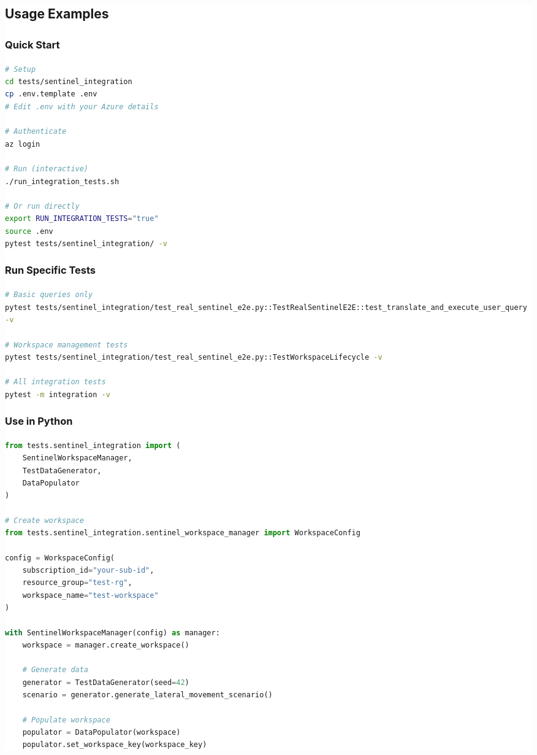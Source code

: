 ## Usage Examples

### Quick Start

```bash
# Setup
cd tests/sentinel_integration
cp .env.template .env
# Edit .env with your Azure details

# Authenticate
az login

# Run (interactive)
./run_integration_tests.sh

# Or run directly
export RUN_INTEGRATION_TESTS="true"
source .env
pytest tests/sentinel_integration/ -v
```

### Run Specific Tests

```bash
# Basic queries only
pytest tests/sentinel_integration/test_real_sentinel_e2e.py::TestRealSentinelE2E::test_translate_and_execute_user_query -v

# Workspace management tests
pytest tests/sentinel_integration/test_real_sentinel_e2e.py::TestWorkspaceLifecycle -v

# All integration tests
pytest -m integration -v
```

### Use in Python

```python
from tests.sentinel_integration import (
    SentinelWorkspaceManager,
    TestDataGenerator,
    DataPopulator
)

# Create workspace
from tests.sentinel_integration.sentinel_workspace_manager import WorkspaceConfig

config = WorkspaceConfig(
    subscription_id="your-sub-id",
    resource_group="test-rg",
    workspace_name="test-workspace"
)

with SentinelWorkspaceManager(config) as manager:
    workspace = manager.create_workspace()

    # Generate data
    generator = TestDataGenerator(seed=42)
    scenario = generator.generate_lateral_movement_scenario()

    # Populate workspace
    populator = DataPopulator(workspace)
    populator.set_workspace_key(workspace_key)
```